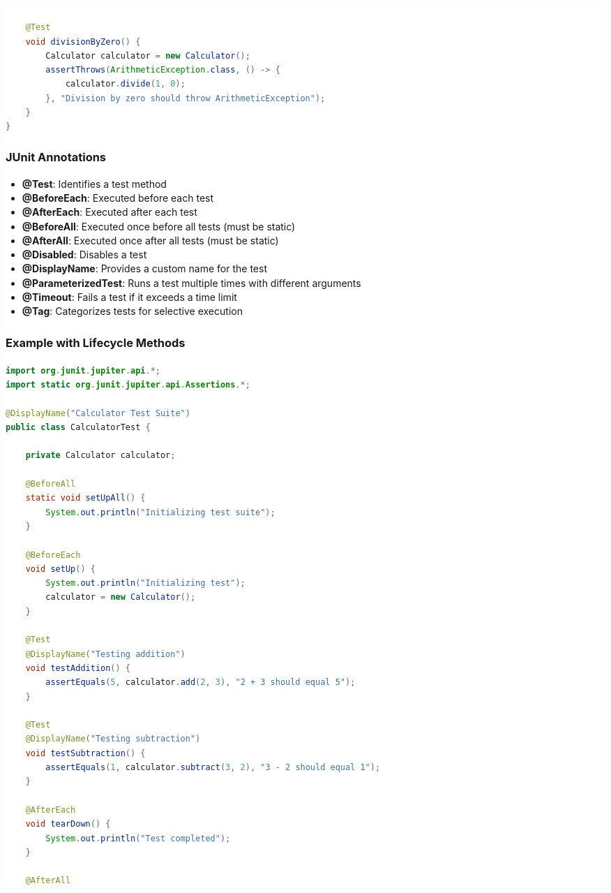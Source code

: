 ```java
    
    @Test
    void divisionByZero() {
        Calculator calculator = new Calculator();
        assertThrows(ArithmeticException.class, () -> {
            calculator.divide(1, 0);
        }, "Division by zero should throw ArithmeticException");
    }
}
```

### JUnit Annotations

- **@Test**: Identifies a test method
- **@BeforeEach**: Executed before each test
- **@AfterEach**: Executed after each test
- **@BeforeAll**: Executed once before all tests (must be static)
- **@AfterAll**: Executed once after all tests (must be static)
- **@Disabled**: Disables a test
- **@DisplayName**: Provides a custom name for the test
- **@ParameterizedTest**: Runs a test multiple times with different arguments
- **@Timeout**: Fails a test if it exceeds a time limit
- **@Tag**: Categorizes tests for selective execution

### Example with Lifecycle Methods

```java
import org.junit.jupiter.api.*;
import static org.junit.jupiter.api.Assertions.*;

@DisplayName("Calculator Test Suite")
public class CalculatorTest {
    
    private Calculator calculator;
    
    @BeforeAll
    static void setUpAll() {
        System.out.println("Initializing test suite");
    }
    
    @BeforeEach
    void setUp() {
        System.out.println("Initializing test");
        calculator = new Calculator();
    }
    
    @Test
    @DisplayName("Testing addition")
    void testAddition() {
        assertEquals(5, calculator.add(2, 3), "2 + 3 should equal 5");
    }
    
    @Test
    @DisplayName("Testing subtraction")
    void testSubtraction() {
        assertEquals(1, calculator.subtract(3, 2), "3 - 2 should equal 1");
    }
    
    @AfterEach
    void tearDown() {
        System.out.println("Test completed");
    }
    
    @AfterAll
```